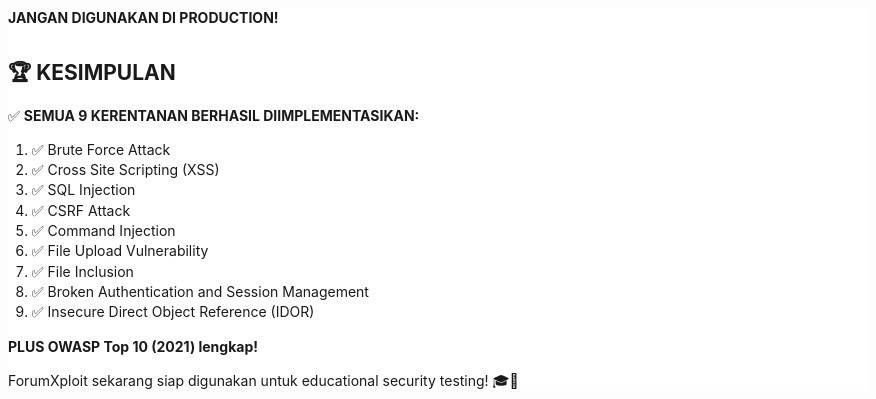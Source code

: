 **JANGAN DIGUNAKAN DI PRODUCTION!**

## 🏆 KESIMPULAN

✅ **SEMUA 9 KERENTANAN BERHASIL DIIMPLEMENTASIKAN:**

1. ✅ Brute Force Attack
2. ✅ Cross Site Scripting (XSS)
3. ✅ SQL Injection
4. ✅ CSRF Attack
5. ✅ Command Injection
6. ✅ File Upload Vulnerability
7. ✅ File Inclusion
8. ✅ Broken Authentication and Session Management
9. ✅ Insecure Direct Object Reference (IDOR)

**PLUS OWASP Top 10 (2021) lengkap!**

ForumXploit sekarang siap digunakan untuk educational security testing! 🎓🔐
